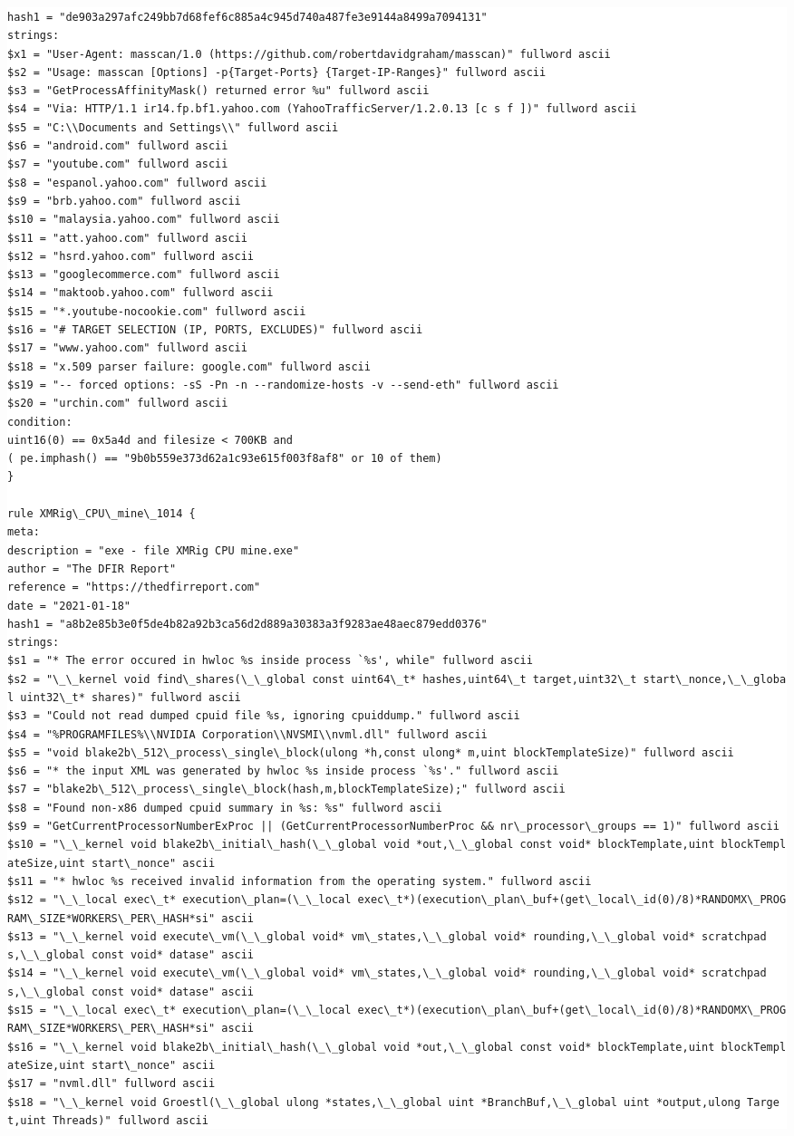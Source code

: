 ```
hash1 = "de903a297afc249bb7d68fef6c885a4c945d740a487fe3e9144a8499a7094131"  
strings:  
$x1 = "User-Agent: masscan/1.0 (https://github.com/robertdavidgraham/masscan)" fullword ascii  
$s2 = "Usage: masscan [Options] -p{Target-Ports} {Target-IP-Ranges}" fullword ascii  
$s3 = "GetProcessAffinityMask() returned error %u" fullword ascii  
$s4 = "Via: HTTP/1.1 ir14.fp.bf1.yahoo.com (YahooTrafficServer/1.2.0.13 [c s f ])" fullword ascii  
$s5 = "C:\\Documents and Settings\\" fullword ascii  
$s6 = "android.com" fullword ascii  
$s7 = "youtube.com" fullword ascii  
$s8 = "espanol.yahoo.com" fullword ascii  
$s9 = "brb.yahoo.com" fullword ascii  
$s10 = "malaysia.yahoo.com" fullword ascii  
$s11 = "att.yahoo.com" fullword ascii  
$s12 = "hsrd.yahoo.com" fullword ascii  
$s13 = "googlecommerce.com" fullword ascii  
$s14 = "maktoob.yahoo.com" fullword ascii  
$s15 = "*.youtube-nocookie.com" fullword ascii  
$s16 = "# TARGET SELECTION (IP, PORTS, EXCLUDES)" fullword ascii  
$s17 = "www.yahoo.com" fullword ascii  
$s18 = "x.509 parser failure: google.com" fullword ascii  
$s19 = "-- forced options: -sS -Pn -n --randomize-hosts -v --send-eth" fullword ascii  
$s20 = "urchin.com" fullword ascii  
condition:  
uint16(0) == 0x5a4d and filesize < 700KB and  
( pe.imphash() == "9b0b559e373d62a1c93e615f003f8af8" or 10 of them)   
}  
  
rule XMRig\_CPU\_mine\_1014 {  
meta:  
description = "exe - file XMRig CPU mine.exe"  
author = "The DFIR Report"  
reference = "https://thedfirreport.com"  
date = "2021-01-18"  
hash1 = "a8b2e85b3e0f5de4b82a92b3ca56d2d889a30383a3f9283ae48aec879edd0376"  
strings:  
$s1 = "* The error occured in hwloc %s inside process `%s', while" fullword ascii  
$s2 = "\_\_kernel void find\_shares(\_\_global const uint64\_t* hashes,uint64\_t target,uint32\_t start\_nonce,\_\_global uint32\_t* shares)" fullword ascii  
$s3 = "Could not read dumped cpuid file %s, ignoring cpuiddump." fullword ascii  
$s4 = "%PROGRAMFILES%\\NVIDIA Corporation\\NVSMI\\nvml.dll" fullword ascii  
$s5 = "void blake2b\_512\_process\_single\_block(ulong *h,const ulong* m,uint blockTemplateSize)" fullword ascii  
$s6 = "* the input XML was generated by hwloc %s inside process `%s'." fullword ascii  
$s7 = "blake2b\_512\_process\_single\_block(hash,m,blockTemplateSize);" fullword ascii  
$s8 = "Found non-x86 dumped cpuid summary in %s: %s" fullword ascii  
$s9 = "GetCurrentProcessorNumberExProc || (GetCurrentProcessorNumberProc && nr\_processor\_groups == 1)" fullword ascii  
$s10 = "\_\_kernel void blake2b\_initial\_hash(\_\_global void *out,\_\_global const void* blockTemplate,uint blockTemplateSize,uint start\_nonce" ascii  
$s11 = "* hwloc %s received invalid information from the operating system." fullword ascii  
$s12 = "\_\_local exec\_t* execution\_plan=(\_\_local exec\_t*)(execution\_plan\_buf+(get\_local\_id(0)/8)*RANDOMX\_PROGRAM\_SIZE*WORKERS\_PER\_HASH*si" ascii  
$s13 = "\_\_kernel void execute\_vm(\_\_global void* vm\_states,\_\_global void* rounding,\_\_global void* scratchpads,\_\_global const void* datase" ascii  
$s14 = "\_\_kernel void execute\_vm(\_\_global void* vm\_states,\_\_global void* rounding,\_\_global void* scratchpads,\_\_global const void* datase" ascii  
$s15 = "\_\_local exec\_t* execution\_plan=(\_\_local exec\_t*)(execution\_plan\_buf+(get\_local\_id(0)/8)*RANDOMX\_PROGRAM\_SIZE*WORKERS\_PER\_HASH*si" ascii  
$s16 = "\_\_kernel void blake2b\_initial\_hash(\_\_global void *out,\_\_global const void* blockTemplate,uint blockTemplateSize,uint start\_nonce" ascii  
$s17 = "nvml.dll" fullword ascii  
$s18 = "\_\_kernel void Groestl(\_\_global ulong *states,\_\_global uint *BranchBuf,\_\_global uint *output,ulong Target,uint Threads)" fullword ascii  
```
